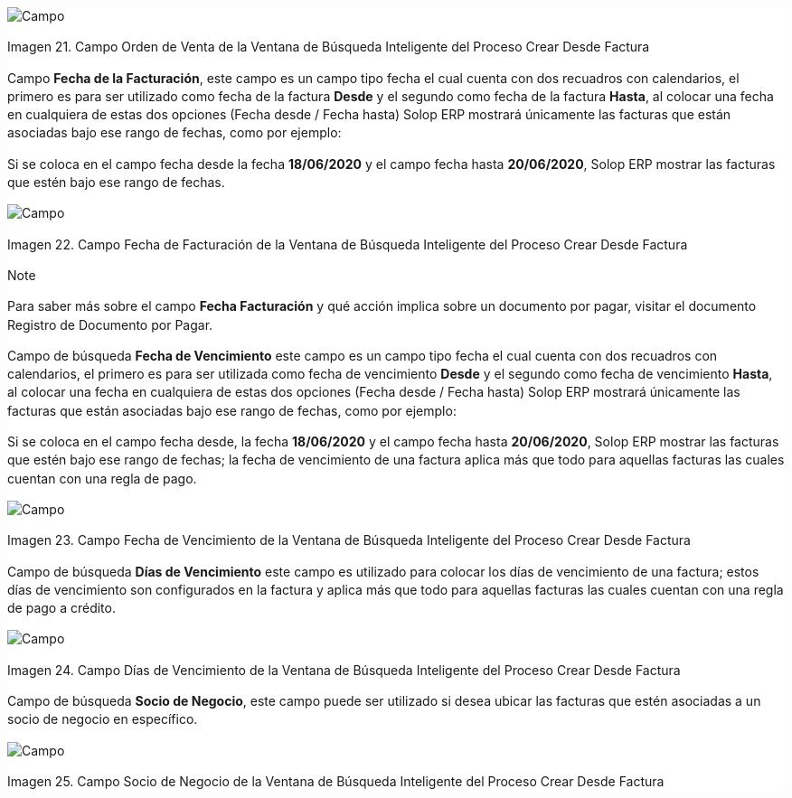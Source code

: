![Campo](/assets/img/docs/balance-management/bam-balance-image287.png)

Imagen 21. Campo Orden de Venta de la Ventana de Búsqueda Inteligente del Proceso Crear Desde Factura

Campo **Fecha de la Facturación**, este campo es un campo tipo fecha el cual cuenta con dos recuadros con calendarios, el primero es para ser utilizado como fecha de la factura **Desde** y el segundo como fecha de la factura **Hasta**, al colocar una fecha en cualquiera de estas dos opciones (Fecha desde / Fecha hasta) Solop ERP mostrará únicamente las facturas que están asociadas bajo ese rango de fechas, como por ejemplo:

Si se coloca en el campo fecha desde la fecha **18/06/2020** y el campo fecha hasta **20/06/2020**, Solop ERP mostrar las facturas que estén bajo ese rango de fechas.

![Campo](/assets/img/docs/balance-management/bam-balance-image289.png)

Imagen 22. Campo Fecha de Facturación de la Ventana de Búsqueda Inteligente del Proceso Crear Desde Factura

Note

Para saber más sobre el campo **Fecha Facturación** y qué acción implica sobre un documento por pagar, visitar el documento Registro de Documento por Pagar.

Campo de búsqueda **Fecha de Vencimiento** este campo es un campo tipo fecha el cual cuenta con dos recuadros con calendarios, el primero es para ser utilizada como fecha de vencimiento **Desde** y el segundo como fecha de vencimiento **Hasta**, al colocar una fecha en cualquiera de estas dos opciones (Fecha desde / Fecha hasta) Solop ERP mostrará únicamente las facturas que están asociadas bajo ese rango de fechas, como por ejemplo:

Si se coloca en el campo fecha desde, la fecha **18/06/2020** y el campo fecha hasta **20/06/2020**, Solop ERP mostrar las facturas que estén bajo ese rango de fechas; la fecha de vencimiento de una factura aplica más que todo para aquellas facturas las cuales cuentan con una regla de pago.

![Campo](/assets/img/docs/balance-management/bam-balance-image290.png)

Imagen 23. Campo Fecha de Vencimiento de la Ventana de Búsqueda Inteligente del Proceso Crear Desde Factura

Campo de búsqueda **Días de Vencimiento** este campo es utilizado para colocar los días de vencimiento de una factura; estos días de vencimiento son configurados en la factura y aplica más que todo para aquellas facturas las cuales cuentan con una regla de pago a crédito.

![Campo](/assets/img/docs/balance-management/bam-balance-image291.png)

Imagen 24. Campo Días de Vencimiento de la Ventana de Búsqueda Inteligente del Proceso Crear Desde Factura

Campo de búsqueda **Socio de Negocio**, este campo puede ser utilizado si desea ubicar las facturas que estén asociadas a un socio de negocio en específico.

![Campo](/assets/img/docs/balance-management/bam-balance-image292.png)

Imagen 25. Campo Socio de Negocio de la Ventana de Búsqueda Inteligente del Proceso Crear Desde Factura
